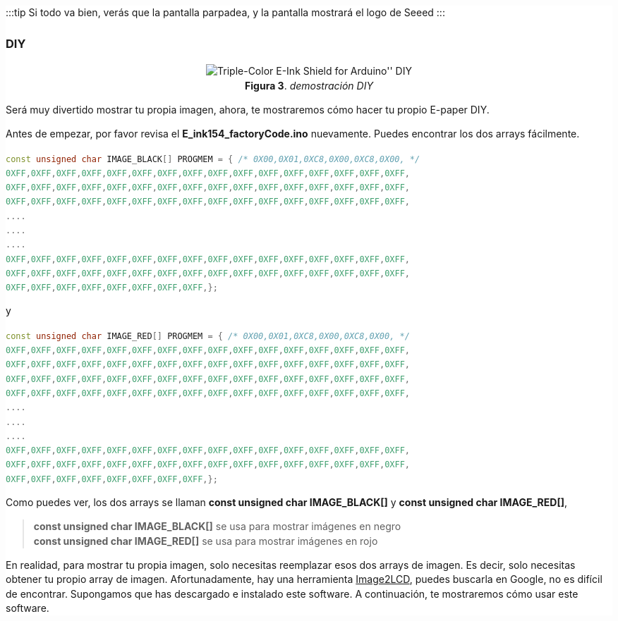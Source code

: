 :::tip
Si todo va bien, verás que la pantalla parpadea, y la pantalla mostrará el logo de Seeed
:::

### DIY

<div align="center">
<figure>
<img src="https://files.seeedstudio.com/wiki/2.7-Triple-Color-E-Ink-Shield-for-Arduino/img/5.jpg" alt="Triple-Color E-Ink Shield for Arduino'' DIY" title="DIY demo" />
<figcaption><b>Figura 3</b>. <i>demostración DIY</i></figcaption>
</figure>
</div>

Será muy divertido mostrar tu propia imagen, ahora, te mostraremos cómo hacer tu propio E-paper DIY.

Antes de empezar, por favor revisa el **E_ink154_factoryCode.ino** nuevamente. Puedes encontrar los dos arrays fácilmente.

```cpp
const unsigned char IMAGE_BLACK[] PROGMEM = { /* 0X00,0X01,0XC8,0X00,0XC8,0X00, */
0XFF,0XFF,0XFF,0XFF,0XFF,0XFF,0XFF,0XFF,0XFF,0XFF,0XFF,0XFF,0XFF,0XFF,0XFF,0XFF,
0XFF,0XFF,0XFF,0XFF,0XFF,0XFF,0XFF,0XFF,0XFF,0XFF,0XFF,0XFF,0XFF,0XFF,0XFF,0XFF,
0XFF,0XFF,0XFF,0XFF,0XFF,0XFF,0XFF,0XFF,0XFF,0XFF,0XFF,0XFF,0XFF,0XFF,0XFF,0XFF,
....
....
....
0XFF,0XFF,0XFF,0XFF,0XFF,0XFF,0XFF,0XFF,0XFF,0XFF,0XFF,0XFF,0XFF,0XFF,0XFF,0XFF,
0XFF,0XFF,0XFF,0XFF,0XFF,0XFF,0XFF,0XFF,0XFF,0XFF,0XFF,0XFF,0XFF,0XFF,0XFF,0XFF,
0XFF,0XFF,0XFF,0XFF,0XFF,0XFF,0XFF,0XFF,};
```

y

```cpp
const unsigned char IMAGE_RED[] PROGMEM = { /* 0X00,0X01,0XC8,0X00,0XC8,0X00, */
0XFF,0XFF,0XFF,0XFF,0XFF,0XFF,0XFF,0XFF,0XFF,0XFF,0XFF,0XFF,0XFF,0XFF,0XFF,0XFF,
0XFF,0XFF,0XFF,0XFF,0XFF,0XFF,0XFF,0XFF,0XFF,0XFF,0XFF,0XFF,0XFF,0XFF,0XFF,0XFF,
0XFF,0XFF,0XFF,0XFF,0XFF,0XFF,0XFF,0XFF,0XFF,0XFF,0XFF,0XFF,0XFF,0XFF,0XFF,0XFF,
0XFF,0XFF,0XFF,0XFF,0XFF,0XFF,0XFF,0XFF,0XFF,0XFF,0XFF,0XFF,0XFF,0XFF,0XFF,0XFF,
....
....
....
0XFF,0XFF,0XFF,0XFF,0XFF,0XFF,0XFF,0XFF,0XFF,0XFF,0XFF,0XFF,0XFF,0XFF,0XFF,0XFF,
0XFF,0XFF,0XFF,0XFF,0XFF,0XFF,0XFF,0XFF,0XFF,0XFF,0XFF,0XFF,0XFF,0XFF,0XFF,0XFF,
0XFF,0XFF,0XFF,0XFF,0XFF,0XFF,0XFF,0XFF,};
```

Como puedes ver, los dos arrays se llaman **const unsigned char IMAGE_BLACK[]** y **const unsigned char IMAGE_RED[]**,
> **const unsigned char IMAGE_BLACK[]** se usa para mostrar imágenes en negro  
> **const unsigned char IMAGE_RED[]** se usa para mostrar imágenes en rojo

En realidad, para mostrar tu propia imagen, solo necesitas reemplazar esos dos arrays de imagen. Es decir, solo necesitas obtener tu propio array de imagen. Afortunadamente, hay una herramienta [Image2LCD](https://www.buydisplay.com/download/software/Image2Lcd.zip), puedes buscarla en Google, no es difícil de encontrar. Supongamos que has descargado e instalado este software. A continuación, te mostraremos cómo usar este software.

